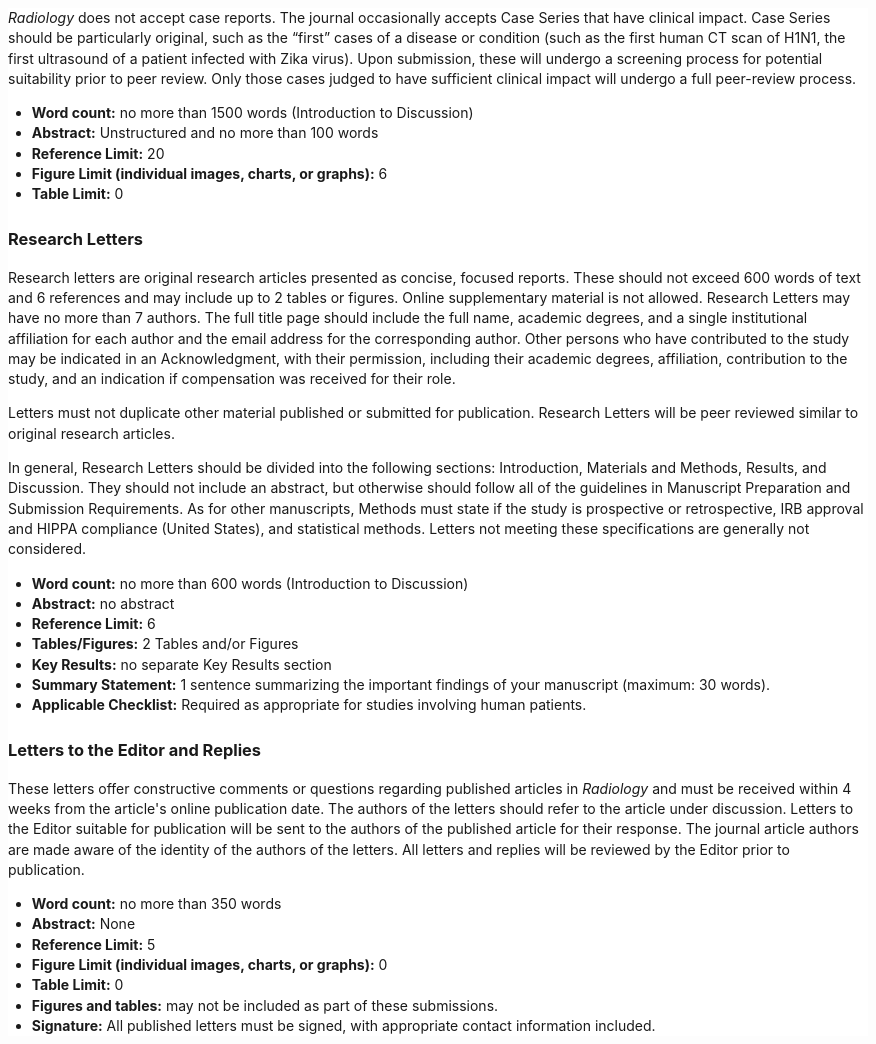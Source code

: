 *Radiology* does not accept case reports. The journal occasionally accepts Case Series that have clinical impact. Case Series should be particularly original, such as the “first” cases of a disease or condition (such as the first human CT scan of H1N1, the first ultrasound of a patient infected with Zika virus). Upon submission, these will undergo a screening process for potential suitability prior to peer review. Only those cases judged to have sufficient clinical impact will undergo a full peer-review process.

*   **Word count:** no more than 1500 words (Introduction to Discussion)
*   **Abstract:** Unstructured and no more than 100 words
*   **Reference Limit:** 20
*   **Figure Limit (individual images, charts, or graphs):** 6
*   **Table Limit:** 0

### Research Letters

Research letters are original research articles presented as concise, focused reports. These should not exceed 600 words of text and 6 references and may include up to 2 tables or figures. Online supplementary material is not allowed. Research Letters may have no more than 7 authors. The full title page should include the full name, academic degrees, and a single institutional affiliation for each author and the email address for the corresponding author. Other persons who have contributed to the study may be indicated in an Acknowledgment, with their permission, including their academic degrees, affiliation, contribution to the study, and an indication if compensation was received for their role.

Letters must not duplicate other material published or submitted for publication. Research Letters will be peer reviewed similar to original research articles.

In general, Research Letters should be divided into the following sections: Introduction, Materials and Methods, Results, and Discussion. They should not include an abstract, but otherwise should follow all of the guidelines in Manuscript Preparation and Submission Requirements. As for other manuscripts, Methods must state if the study is prospective or retrospective, IRB approval and HIPPA compliance (United States), and statistical methods. Letters not meeting these specifications are generally not considered.

*   **Word count:** no more than 600 words (Introduction to Discussion)
*   **Abstract:** no abstract
*   **Reference Limit:** 6
*   **Tables/Figures:** 2 Tables and/or Figures
*   **Key Results:** no separate Key Results section
*   **Summary Statement:** 1 sentence summarizing the important findings of your manuscript (maximum: 30 words).
*   **Applicable Checklist:** Required as appropriate for studies involving human patients.

### Letters to the Editor and Replies

These letters offer constructive comments or questions regarding published articles in *Radiology* and must be received within 4 weeks from the article's online publication date. The authors of the letters should refer to the article under discussion. Letters to the Editor suitable for publication will be sent to the authors of the published article for their response. The journal article authors are made aware of the identity of the authors of the letters. All letters and replies will be reviewed by the Editor prior to publication.

*   **Word count:** no more than 350 words
*   **Abstract:** None
*   **Reference Limit:** 5
*   **Figure Limit (individual images, charts, or graphs):** 0
*   **Table Limit:** 0
*   **Figures and tables:** may not be included as part of these submissions.
*   **Signature:** All published letters must be signed, with appropriate contact information included.
